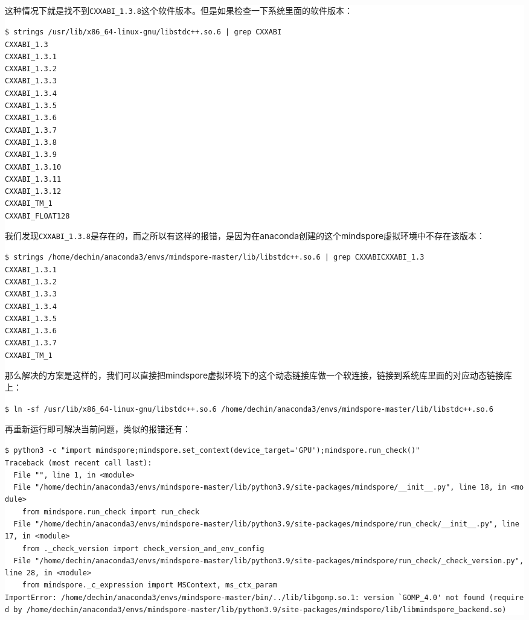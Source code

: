 这种情况下就是找不到`CXXABI_1.3.8`这个软件版本。但是如果检查一下系统里面的软件版本：



```
$ strings /usr/lib/x86_64-linux-gnu/libstdc++.so.6 | grep CXXABI
CXXABI_1.3
CXXABI_1.3.1
CXXABI_1.3.2
CXXABI_1.3.3
CXXABI_1.3.4
CXXABI_1.3.5
CXXABI_1.3.6
CXXABI_1.3.7
CXXABI_1.3.8
CXXABI_1.3.9
CXXABI_1.3.10
CXXABI_1.3.11
CXXABI_1.3.12
CXXABI_TM_1
CXXABI_FLOAT128

```

我们发现`CXXABI_1.3.8`是存在的，而之所以有这样的报错，是因为在anaconda创建的这个mindspore虚拟环境中不存在该版本：



```
$ strings /home/dechin/anaconda3/envs/mindspore-master/lib/libstdc++.so.6 | grep CXXABICXXABI_1.3
CXXABI_1.3.1
CXXABI_1.3.2
CXXABI_1.3.3
CXXABI_1.3.4
CXXABI_1.3.5
CXXABI_1.3.6
CXXABI_1.3.7
CXXABI_TM_1

```

那么解决的方案是这样的，我们可以直接把mindspore虚拟环境下的这个动态链接库做一个软连接，链接到系统库里面的对应动态链接库上：



```
$ ln -sf /usr/lib/x86_64-linux-gnu/libstdc++.so.6 /home/dechin/anaconda3/envs/mindspore-master/lib/libstdc++.so.6

```

再重新运行即可解决当前问题，类似的报错还有：



```
$ python3 -c "import mindspore;mindspore.set_context(device_target='GPU');mindspore.run_check()"
Traceback (most recent call last):
  File "", line 1, in <module>
  File "/home/dechin/anaconda3/envs/mindspore-master/lib/python3.9/site-packages/mindspore/__init__.py", line 18, in <module>
    from mindspore.run_check import run_check
  File "/home/dechin/anaconda3/envs/mindspore-master/lib/python3.9/site-packages/mindspore/run_check/__init__.py", line 17, in <module>
    from ._check_version import check_version_and_env_config
  File "/home/dechin/anaconda3/envs/mindspore-master/lib/python3.9/site-packages/mindspore/run_check/_check_version.py", line 28, in <module>
    from mindspore._c_expression import MSContext, ms_ctx_param
ImportError: /home/dechin/anaconda3/envs/mindspore-master/bin/../lib/libgomp.so.1: version `GOMP_4.0' not found (required by /home/dechin/anaconda3/envs/mindspore-master/lib/python3.9/site-packages/mindspore/lib/libmindspore_backend.so)

```